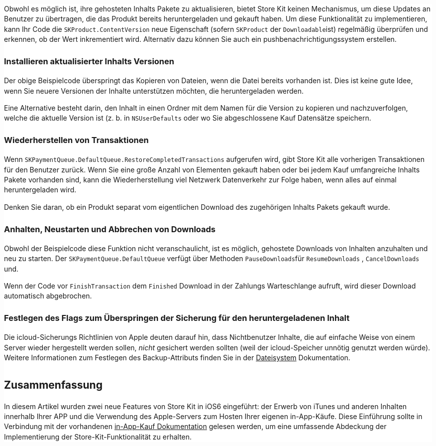 Obwohl es möglich ist, ihre gehosteten Inhalts Pakete zu aktualisieren, bietet Store Kit keinen Mechanismus, um diese Updates an Benutzer zu übertragen, die das Produkt bereits heruntergeladen und gekauft haben. Um diese Funktionalität zu implementieren, kann Ihr Code die `SKProduct.ContentVersion` neue Eigenschaft (sofern `SKProduct` der `Downloadable`ist) regelmäßig überprüfen und erkennen, ob der Wert inkrementiert wird. Alternativ dazu können Sie auch ein pushbenachrichtigungssystem erstellen.

### <a name="installing-updated-content-versions"></a>Installieren aktualisierter Inhalts Versionen

Der obige Beispielcode überspringt das Kopieren von Dateien, wenn die Datei bereits vorhanden ist. Dies ist keine gute Idee, wenn Sie neuere Versionen der Inhalte unterstützen möchten, die heruntergeladen werden.

Eine Alternative besteht darin, den Inhalt in einen Ordner mit dem Namen für die Version zu kopieren und nachzuverfolgen, welche die aktuelle Version ist (z. b. in `NSUserDefaults` oder wo Sie abgeschlossene Kauf Datensätze speichern.

### <a name="restoring-transactions"></a>Wiederherstellen von Transaktionen

Wenn `SKPaymentQueue.DefaultQueue.RestoreCompletedTransactions` aufgerufen wird, gibt Store Kit alle vorherigen Transaktionen für den Benutzer zurück. Wenn Sie eine große Anzahl von Elementen gekauft haben oder bei jedem Kauf umfangreiche Inhalts Pakete vorhanden sind, kann die Wiederherstellung viel Netzwerk Datenverkehr zur Folge haben, wenn alles auf einmal heruntergeladen wird.

Denken Sie daran, ob ein Produkt separat vom eigentlichen Download des zugehörigen Inhalts Pakets gekauft wurde.

### <a name="pausing-restarting-and-canceling-downloads"></a>Anhalten, Neustarten und Abbrechen von Downloads

Obwohl der Beispielcode diese Funktion nicht veranschaulicht, ist es möglich, gehostete Downloads von Inhalten anzuhalten und neu zu starten. Der `SKPaymentQueue.DefaultQueue` verfügt über Methoden `PauseDownloads`für `ResumeDownloads` , `CancelDownloads`und.

Wenn der Code vor `FinishTransaction` dem `Finished` Download in der Zahlungs Warteschlange aufruft, wird dieser Download automatisch abgebrochen.

### <a name="setting-the-skip-backup-flag-on-the-downloaded-content"></a>Festlegen des Flags zum Überspringen der Sicherung für den heruntergeladenen Inhalt

Die icloud-Sicherungs Richtlinien von Apple deuten darauf hin, dass Nichtbenutzer Inhalte, die auf einfache Weise von einem Server wieder hergestellt werden sollen, *nicht* gesichert werden sollten (weil der icloud-Speicher unnötig genutzt werden würde). Weitere Informationen zum Festlegen des Backup-Attributs finden Sie in der [Dateisystem](~/ios/app-fundamentals/file-system.md) Dokumentation.

## <a name="summary"></a>Zusammenfassung

In diesem Artikel wurden zwei neue Features von Store Kit in iOS6 eingeführt: der Erwerb von iTunes und anderen Inhalten innerhalb Ihrer APP und die Verwendung des Apple-Servers zum Hosten Ihrer eigenen in-App-Käufe. Diese Einführung sollte in Verbindung mit der vorhandenen [in-App-Kauf Dokumentation](~/ios/platform/in-app-purchasing/index.md) gelesen werden, um eine umfassende Abdeckung der Implementierung der Store-Kit-Funktionalität zu erhalten.
